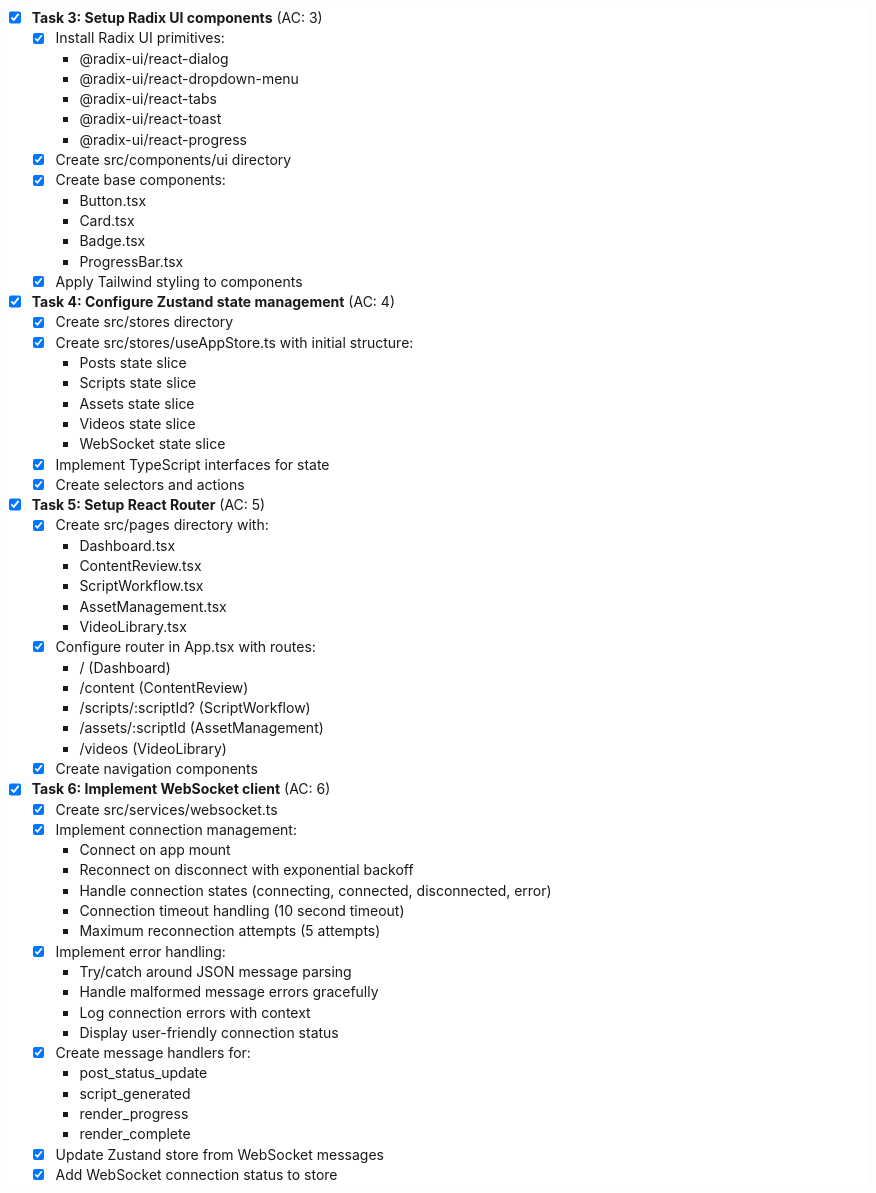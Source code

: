- [x] **Task 3: Setup Radix UI components** (AC: 3)
  - [x] Install Radix UI primitives:
    - @radix-ui/react-dialog
    - @radix-ui/react-dropdown-menu
    - @radix-ui/react-tabs
    - @radix-ui/react-toast
    - @radix-ui/react-progress
  - [x] Create src/components/ui directory
  - [x] Create base components:
    - Button.tsx
    - Card.tsx
    - Badge.tsx
    - ProgressBar.tsx
  - [x] Apply Tailwind styling to components

- [x] **Task 4: Configure Zustand state management** (AC: 4)
  - [x] Create src/stores directory
  - [x] Create src/stores/useAppStore.ts with initial structure:
    - Posts state slice
    - Scripts state slice
    - Assets state slice
    - Videos state slice
    - WebSocket state slice
  - [x] Implement TypeScript interfaces for state
  - [x] Create selectors and actions

- [x] **Task 5: Setup React Router** (AC: 5)
  - [x] Create src/pages directory with:
    - Dashboard.tsx
    - ContentReview.tsx
    - ScriptWorkflow.tsx
    - AssetManagement.tsx
    - VideoLibrary.tsx
  - [x] Configure router in App.tsx with routes:
    - / (Dashboard)
    - /content (ContentReview)
    - /scripts/:scriptId? (ScriptWorkflow)
    - /assets/:scriptId (AssetManagement)
    - /videos (VideoLibrary)
  - [x] Create navigation components

- [x] **Task 6: Implement WebSocket client** (AC: 6)
  - [x] Create src/services/websocket.ts
  - [x] Implement connection management:
    - Connect on app mount
    - Reconnect on disconnect with exponential backoff
    - Handle connection states (connecting, connected, disconnected, error)
    - Connection timeout handling (10 second timeout)
    - Maximum reconnection attempts (5 attempts)
  - [x] Implement error handling:
    - Try/catch around JSON message parsing
    - Handle malformed message errors gracefully
    - Log connection errors with context
    - Display user-friendly connection status
  - [x] Create message handlers for:
    - post_status_update
    - script_generated
    - render_progress
    - render_complete
  - [x] Update Zustand store from WebSocket messages
  - [x] Add WebSocket connection status to store
